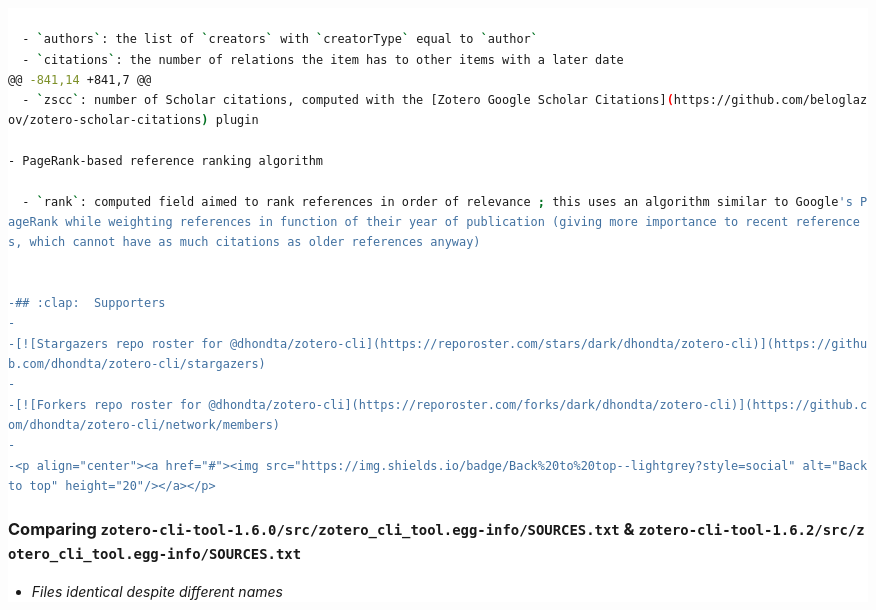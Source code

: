  ```sh
 
   - `authors`: the list of `creators` with `creatorType` equal to `author`
   - `citations`: the number of relations the item has to other items with a later date
@@ -841,14 +841,7 @@
   - `zscc`: number of Scholar citations, computed with the [Zotero Google Scholar Citations](https://github.com/beloglazov/zotero-scholar-citations) plugin
 
 - PageRank-based reference ranking algorithm
 
   - `rank`: computed field aimed to rank references in order of relevance ; this uses an algorithm similar to Google's PageRank while weighting references in function of their year of publication (giving more importance to recent references, which cannot have as much citations as older references anyway)
 
 
-## :clap:  Supporters
-
-[![Stargazers repo roster for @dhondta/zotero-cli](https://reporoster.com/stars/dark/dhondta/zotero-cli)](https://github.com/dhondta/zotero-cli/stargazers)
-
-[![Forkers repo roster for @dhondta/zotero-cli](https://reporoster.com/forks/dark/dhondta/zotero-cli)](https://github.com/dhondta/zotero-cli/network/members)
-
-<p align="center"><a href="#"><img src="https://img.shields.io/badge/Back%20to%20top--lightgrey?style=social" alt="Back to top" height="20"/></a></p>
```

### Comparing `zotero-cli-tool-1.6.0/src/zotero_cli_tool.egg-info/SOURCES.txt` & `zotero-cli-tool-1.6.2/src/zotero_cli_tool.egg-info/SOURCES.txt`

 * *Files identical despite different names*


